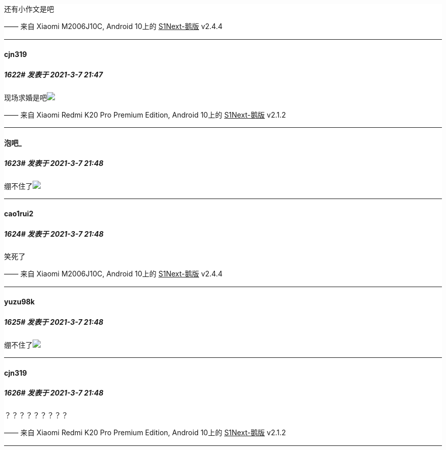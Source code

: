 还有小作文是吧

—— 来自 Xiaomi M2006J10C, Android 10上的 [S1Next-鹅版](https://github.com/ykrank/S1-Next/releases) v2.4.4


-----

####  cjn319  
##### 1622#       发表于 2021-3-7 21:47


现场求婚是吧<img src="https://static.saraba1st.com/image/smiley/face2017/076.png" referrerpolicy="no-referrer">

—— 来自 Xiaomi Redmi K20 Pro Premium Edition, Android 10上的 [S1Next-鹅版](https://github.com/ykrank/S1-Next/releases) v2.1.2


-----

####  泡吧_  
##### 1623#       发表于 2021-3-7 21:48


绷不住了<img src="https://static.saraba1st.com/image/smiley/face2017/066.png" referrerpolicy="no-referrer">


-----

####  cao1rui2  
##### 1624#       发表于 2021-3-7 21:48


笑死了

—— 来自 Xiaomi M2006J10C, Android 10上的 [S1Next-鹅版](https://github.com/ykrank/S1-Next/releases) v2.4.4


-----

####  yuzu98k  
##### 1625#       发表于 2021-3-7 21:48


绷不住了<img src="https://static.saraba1st.com/image/smiley/face2017/067.png" referrerpolicy="no-referrer">


-----

####  cjn319  
##### 1626#       发表于 2021-3-7 21:48


？？？？？？？？？

—— 来自 Xiaomi Redmi K20 Pro Premium Edition, Android 10上的 [S1Next-鹅版](https://github.com/ykrank/S1-Next/releases) v2.1.2


-----
